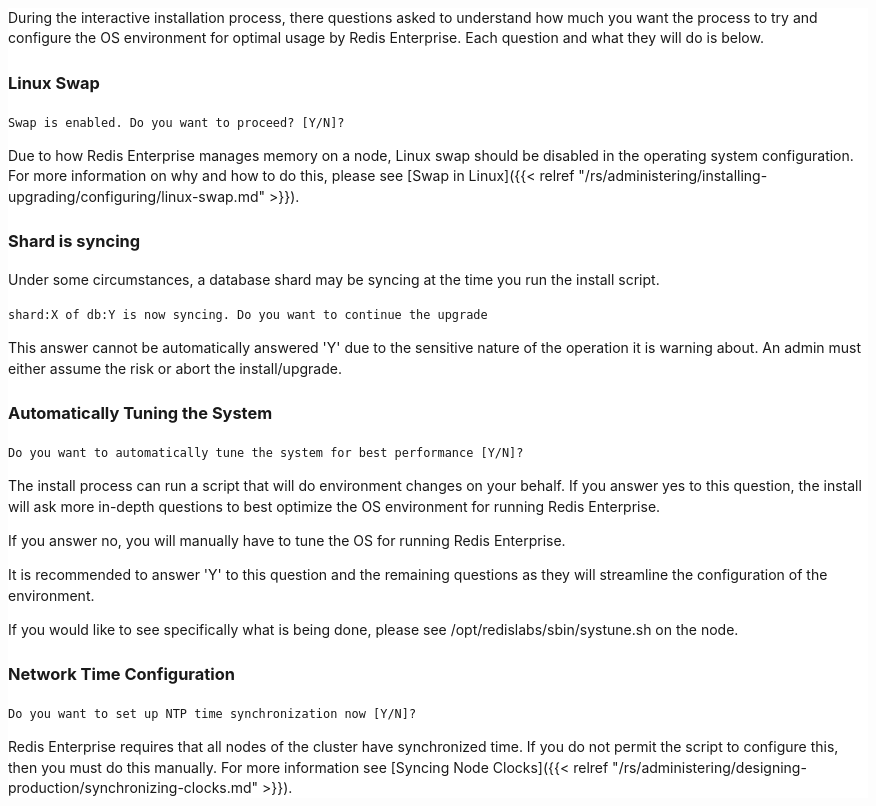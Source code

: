 During the interactive installation process, there questions asked to
understand how much you want the process to try and configure the OS
environment for optimal usage by Redis Enterprise. Each question and
what they will do is below.

### Linux Swap

```src
Swap is enabled. Do you want to proceed? [Y/N]?
```

Due to how Redis Enterprise manages memory on a node, Linux swap should
be disabled in the operating system configuration. For more information
on why and how to do this, please see [Swap in
Linux]({{< relref "/rs/administering/installing-upgrading/configuring/linux-swap.md" >}}).

### Shard is syncing

Under some circumstances, a database shard may be syncing at the time
you run the install script.

```src
shard:X of db:Y is now syncing. Do you want to continue the upgrade
```

This answer cannot be automatically answered 'Y' due to the sensitive
nature of the operation it is warning about. An admin must either assume
the risk or abort the install/upgrade.

### Automatically Tuning the System

```src
Do you want to automatically tune the system for best performance [Y/N]?
```

The install process can run a script that will do environment changes on
your behalf. If you answer yes to this question, the install will ask
more in-depth questions to best optimize the OS environment for running
Redis Enterprise.

If you answer no, you will manually have to tune the OS for running
Redis Enterprise.

It is recommended to answer 'Y' to this question and the remaining
questions as they will streamline the configuration of the environment.

If you would like to see specifically what is being done, please see
/opt/redislabs/sbin/systune.sh on the node.

### Network Time Configuration

```src
Do you want to set up NTP time synchronization now [Y/N]?
```

Redis Enterprise requires that all nodes of the cluster have
synchronized time. If you do not permit the script to configure this,
then you must do this manually. For more information see [Syncing Node
Clocks]({{< relref "/rs/administering/designing-production/synchronizing-clocks.md" >}}).
